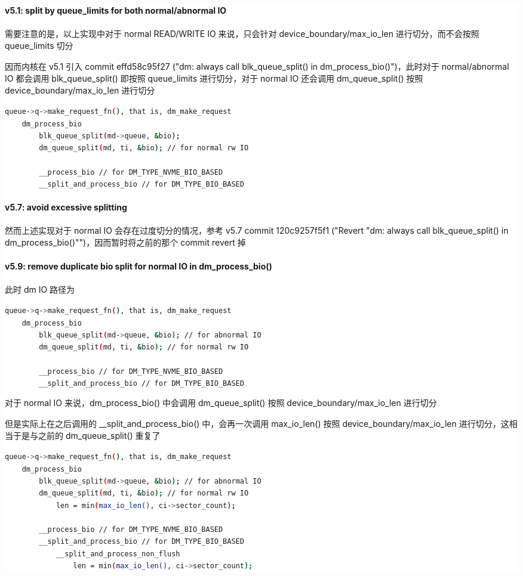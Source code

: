 
#### v5.1: split by queue_limits for both normal/abnormal IO

需要注意的是，以上实现中对于 normal READ/WRITE IO 来说，只会针对 device_boundary/max_io_len 进行切分，而不会按照 queue_limits 切分

因而内核在 v5.1 引入 commit effd58c95f27 ("dm: always call blk_queue_split() in dm_process_bio()")，此时对于 normal/abnormal IO 都会调用 blk_queue_split() 即按照 queue_limits 进行切分，对于 normal IO 还会调用 dm_queue_split() 按照 device_boundary/max_io_len 进行切分

```sh
queue->q->make_request_fn(), that is, dm_make_request
    dm_process_bio
        blk_queue_split(md->queue, &bio);
        dm_queue_split(md, ti, &bio); // for normal rw IO
                
        __process_bio // for DM_TYPE_NVME_BIO_BASED
        __split_and_process_bio // for DM_TYPE_BIO_BASED
```


#### v5.7: avoid excessive splitting

然而上述实现对于 normal IO 会存在过度切分的情况，参考 v5.7 commit 120c9257f5f1 ("Revert "dm: always call blk_queue_split() in dm_process_bio()"")，因而暂时将之前的那个 commit revert 掉


#### v5.9: remove duplicate bio split for normal IO in dm_process_bio()

此时 dm IO 路径为

```sh
queue->q->make_request_fn(), that is, dm_make_request
    dm_process_bio
        blk_queue_split(md->queue, &bio); // for abnormal IO
        dm_queue_split(md, ti, &bio); // for normal rw IO
                
        __process_bio // for DM_TYPE_NVME_BIO_BASED
        __split_and_process_bio // for DM_TYPE_BIO_BASED
```

对于 normal IO 来说，dm_process_bio() 中会调用 dm_queue_split() 按照 device_boundary/max_io_len 进行切分

但是实际上在之后调用的 __split_and_process_bio() 中，会再一次调用 max_io_len() 按照 device_boundary/max_io_len 进行切分，这相当于是与之前的 dm_queue_split() 重复了

```sh
queue->q->make_request_fn(), that is, dm_make_request
    dm_process_bio
        blk_queue_split(md->queue, &bio); // for abnormal IO
        dm_queue_split(md, ti, &bio); // for normal rw IO
            len = min(max_io_len(), ci->sector_count);
                
        __process_bio // for DM_TYPE_NVME_BIO_BASED
        __split_and_process_bio // for DM_TYPE_BIO_BASED
            __split_and_process_non_flush
                len = min(max_io_len(), ci->sector_count);
```
